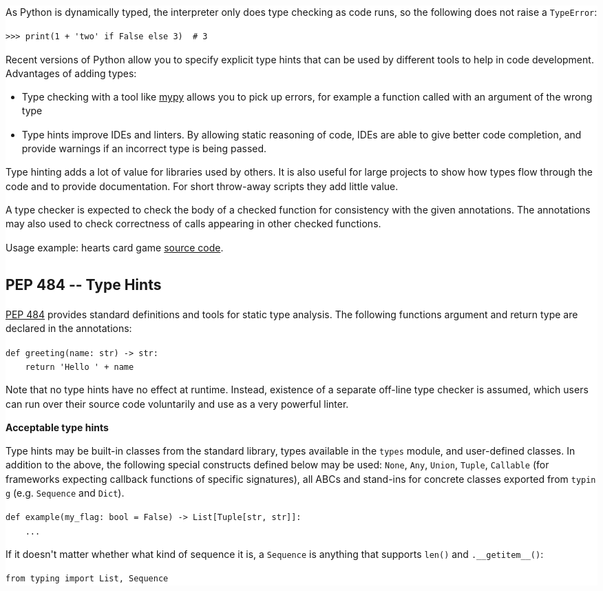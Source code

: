 

As Python is dynamically typed, the interpreter only does type checking as code runs, so the
following does not raise a `TypeError`:

    >>> print(1 + 'two' if False else 3)  # 3

Recent versions of Python allow you to specify explicit type hints that can be used by different
tools to help in code development. Advantages of adding types:

-  Type checking with a tool like [mypy](http://mypy-lang.org) allows you to pick up errors,
for example a function called with an argument of the wrong type

- Type hints improve IDEs and linters. By allowing static reasoning of code, IDEs are able
to give better code completion, and provide warnings if an incorrect type is being passed.

Type hinting adds a lot of value for libraries used by others. It is also useful for
large projects to show how types flow through the code and to provide documentation.
For short throw-away scripts they add little value.

A type checker is expected to check the body of a checked function for consistency with the given
annotations. The annotations may also used to check correctness of calls appearing in other
checked functions.

Usage example: hearts card game [source code](https://github.com/paulosjd/misc-python-scripts/blob/master/type_hinting_hearts.py).

PEP 484 -- Type Hints
---------------------

[PEP 484](https://www.python.org/dev/peps/pep-0484) provides standard definitions and tools for
static type analysis. The following functions argument and return type are declared in the annotations:

    def greeting(name: str) -> str:
        return 'Hello ' + name

Note that no type hints have no effect at runtime. Instead,
existence of a separate off-line type checker is assumed, which users can run over their source code
voluntarily and use as a very powerful linter.

**Acceptable type hints**

Type hints may be built-in classes from the standard library, types available in the `types` module, and user-defined classes.
In addition to the above, the following special constructs defined below may be used: `None`, `Any`,
`Union`, `Tuple`, `Callable` (for frameworks expecting callback functions of specific signatures),
all ABCs and stand-ins for concrete classes exported from `typing` (e.g. `Sequence` and `Dict`).

    def example(my_flag: bool = False) -> List[Tuple[str, str]]:
        ...

If it doesn't matter whether what kind of sequence it is,
a `Sequence` is anything that supports `len()` and `.__getitem__()`:

    from typing import List, Sequence
